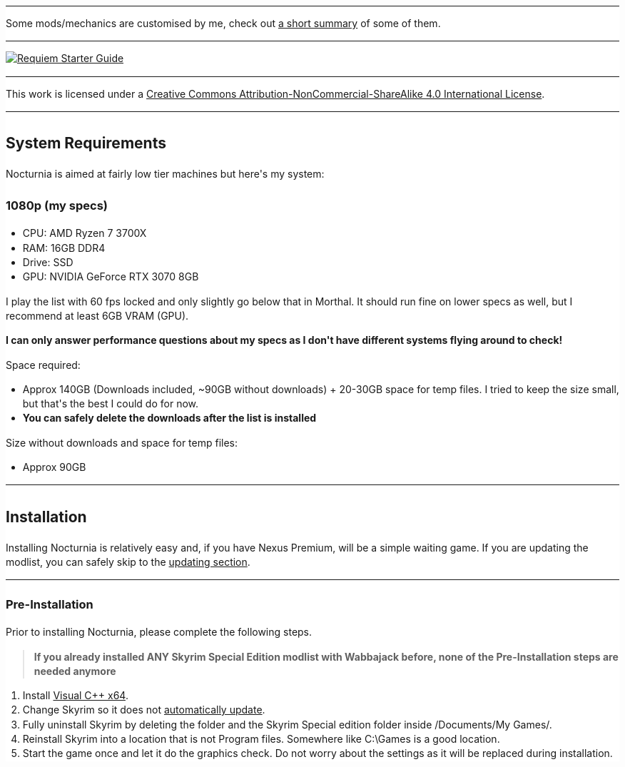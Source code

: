 ***
Some mods/mechanics are customised by me, check out [a short summary](/files/CustomChanges.md) of some of them.

***
[![Requiem Starter Guide](https://img.youtube.com/vi/fG7D8meR0cY/hqdefault.jpg)](https://youtu.be/fG7D8meR0cY)

***
This work is licensed under a
[Creative Commons Attribution-NonCommercial-ShareAlike 4.0 International License][cc-by-nc-sa].
***
## System Requirements

Nocturnia is aimed at fairly low tier machines but here's my system:

### 1080p (my specs)
- CPU: AMD Ryzen 7 3700X
- RAM: 16GB DDR4
- Drive: SSD
- GPU: NVIDIA GeForce RTX 3070 8GB

I play the list with 60 fps locked and only slightly go below that in Morthal.
It should run fine on lower specs as well, but I recommend at least 6GB VRAM (GPU).

**I can only answer performance questions about my specs as I don't have different systems flying around to check!**

Space required: 
- Approx 140GB (Downloads included, ~90GB without downloads) + 20-30GB space for temp files. I tried to keep the size small, but that's the best I could do for now.
- **You can safely delete the downloads after the list is installed**
 
Size without downloads and space for temp files: 
- Approx 90GB
***
## Installation

Installing Nocturnia is relatively easy and, if you have Nexus Premium, will be a simple waiting game. If you are updating the modlist, you can safely skip to the [updating section](#updating).
***
### Pre-Installation

Prior to installing Nocturnia, please complete the following steps.
>**If you already installed ANY Skyrim Special Edition modlist with Wabbajack before, none of the Pre-Installation steps are needed anymore**


1. Install [Visual C++ x64](https://aka.ms/vs/16/release/vc_redist.x64.exe).
2. Change Skyrim so it does not [automatically update](https://help.steampowered.com/en/faqs/view/71AB-698D-57EB-178C#disable).
3. Fully uninstall Skyrim by deleting the folder and the Skyrim Special edition folder inside /Documents/My Games/.
4. Reinstall Skyrim into a location that is not Program files. Somewhere like C:\Games is a good location.
5. Start the game once and let it do the graphics check. Do not worry about the settings as it will be replaced during installation.


[cc-by-nc-sa]: http://creativecommons.org/licenses/by-nc-sa/4.0/
[cc-by-nc-sa-image]: https://licensebuttons.net/l/by-nc-sa/4.0/88x31.png
[cc-by-nc-sa-shield]: https://img.shields.io/badge/License-CC%20BY--NC--SA%204.0-lightgrey.svg